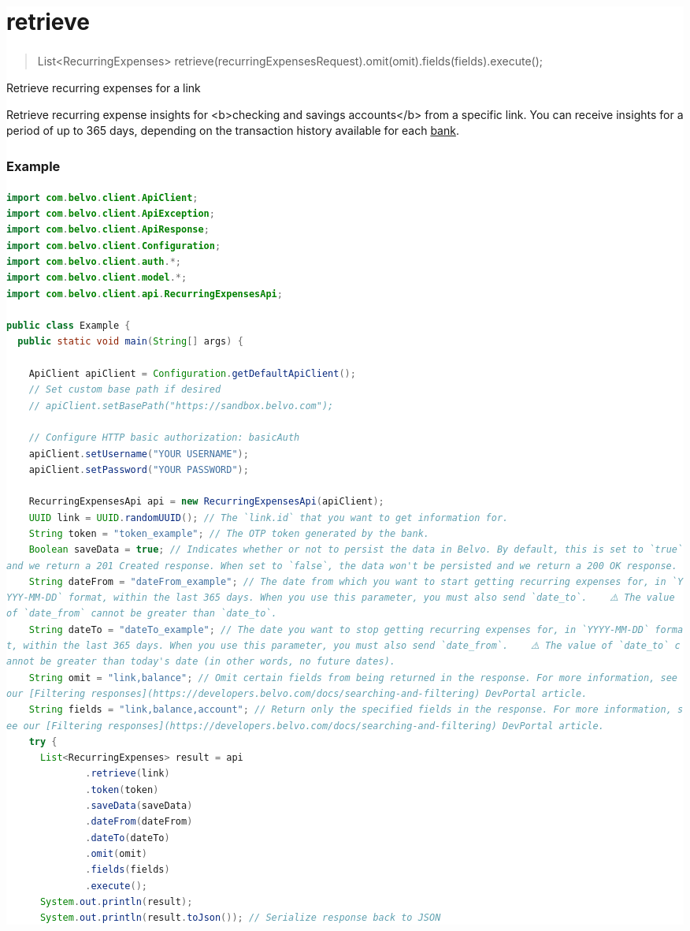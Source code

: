 <a name="retrieve"></a>
# **retrieve**
> List&lt;RecurringExpenses&gt; retrieve(recurringExpensesRequest).omit(omit).fields(fields).execute();

Retrieve recurring expenses for a link

Retrieve recurring expense insights for &lt;b&gt;checking and savings accounts&lt;/b&gt; from a specific link. You can receive insights for a period of up to 365 days, depending on the transaction history available for each [bank](https://developers.belvo.com/docs/institution).

### Example
```java
import com.belvo.client.ApiClient;
import com.belvo.client.ApiException;
import com.belvo.client.ApiResponse;
import com.belvo.client.Configuration;
import com.belvo.client.auth.*;
import com.belvo.client.model.*;
import com.belvo.client.api.RecurringExpensesApi;

public class Example {
  public static void main(String[] args) {

    ApiClient apiClient = Configuration.getDefaultApiClient();
    // Set custom base path if desired
    // apiClient.setBasePath("https://sandbox.belvo.com");
    
    // Configure HTTP basic authorization: basicAuth
    apiClient.setUsername("YOUR USERNAME");
    apiClient.setPassword("YOUR PASSWORD");

    RecurringExpensesApi api = new RecurringExpensesApi(apiClient);
    UUID link = UUID.randomUUID(); // The `link.id` that you want to get information for.
    String token = "token_example"; // The OTP token generated by the bank.
    Boolean saveData = true; // Indicates whether or not to persist the data in Belvo. By default, this is set to `true` and we return a 201 Created response. When set to `false`, the data won't be persisted and we return a 200 OK response.
    String dateFrom = "dateFrom_example"; // The date from which you want to start getting recurring expenses for, in `YYYY-MM-DD` format, within the last 365 days. When you use this parameter, you must also send `date_to`.    ⚠️ The value of `date_from` cannot be greater than `date_to`.
    String dateTo = "dateTo_example"; // The date you want to stop getting recurring expenses for, in `YYYY-MM-DD` format, within the last 365 days. When you use this parameter, you must also send `date_from`.    ⚠️ The value of `date_to` cannot be greater than today's date (in other words, no future dates).
    String omit = "link,balance"; // Omit certain fields from being returned in the response. For more information, see our [Filtering responses](https://developers.belvo.com/docs/searching-and-filtering) DevPortal article.
    String fields = "link,balance,account"; // Return only the specified fields in the response. For more information, see our [Filtering responses](https://developers.belvo.com/docs/searching-and-filtering) DevPortal article.
    try {
      List<RecurringExpenses> result = api
              .retrieve(link)
              .token(token)
              .saveData(saveData)
              .dateFrom(dateFrom)
              .dateTo(dateTo)
              .omit(omit)
              .fields(fields)
              .execute();
      System.out.println(result);
      System.out.println(result.toJson()); // Serialize response back to JSON 
```